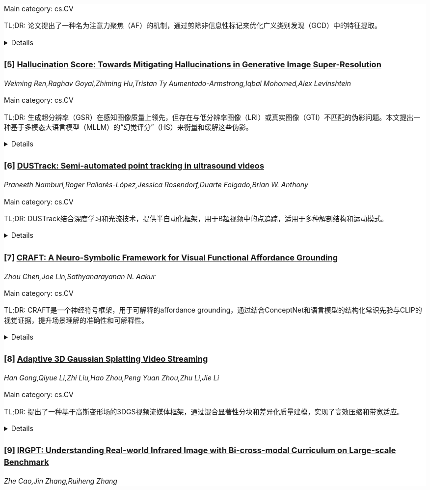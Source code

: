 Main category: cs.CV

TL;DR: 论文提出了一种名为注意力聚焦（AF）的机制，通过剪除非信息性标记来优化广义类别发现（GCD）中的特征提取。


<details><summary>Details</summary></details>


### [5] [Hallucination Score: Towards Mitigating Hallucinations in Generative Image Super-Resolution](https://arxiv.org/abs/2507.14367)
*Weiming Ren,Raghav Goyal,Zhiming Hu,Tristan Ty Aumentado-Armstrong,Iqbal Mohomed,Alex Levinshtein*

Main category: cs.CV

TL;DR: 生成超分辨率（GSR）在感知图像质量上领先，但存在与低分辨率图像（LRI）或真实图像（GTI）不匹配的伪影问题。本文提出一种基于多模态大语言模型（MLLM）的“幻觉评分”（HS）来衡量和缓解这些伪影。


<details><summary>Details</summary></details>


### [6] [DUSTrack: Semi-automated point tracking in ultrasound videos](https://arxiv.org/abs/2507.14368)
*Praneeth Namburi,Roger Pallarès-López,Jessica Rosendorf,Duarte Folgado,Brian W. Anthony*

Main category: cs.CV

TL;DR: DUSTrack结合深度学习和光流技术，提供半自动化框架，用于B超视频中的点追踪，适用于多种解剖结构和运动模式。


<details><summary>Details</summary></details>


### [7] [CRAFT: A Neuro-Symbolic Framework for Visual Functional Affordance Grounding](https://arxiv.org/abs/2507.14426)
*Zhou Chen,Joe Lin,Sathyanarayanan N. Aakur*

Main category: cs.CV

TL;DR: CRAFT是一个神经符号框架，用于可解释的affordance grounding，通过结合ConceptNet和语言模型的结构化常识先验与CLIP的视觉证据，提升场景理解的准确性和可解释性。


<details><summary>Details</summary></details>


### [8] [Adaptive 3D Gaussian Splatting Video Streaming](https://arxiv.org/abs/2507.14432)
*Han Gong,Qiyue Li,Zhi Liu,Hao Zhou,Peng Yuan Zhou,Zhu Li,Jie Li*

Main category: cs.CV

TL;DR: 提出了一种基于高斯变形场的3DGS视频流媒体框架，通过混合显著性分块和差异化质量建模，实现了高效压缩和带宽适应。


<details><summary>Details</summary></details>


### [9] [IRGPT: Understanding Real-world Infrared Image with Bi-cross-modal Curriculum on Large-scale Benchmark](https://arxiv.org/abs/2507.14449)
*Zhe Cao,Jin Zhang,Ruiheng Zhang*
